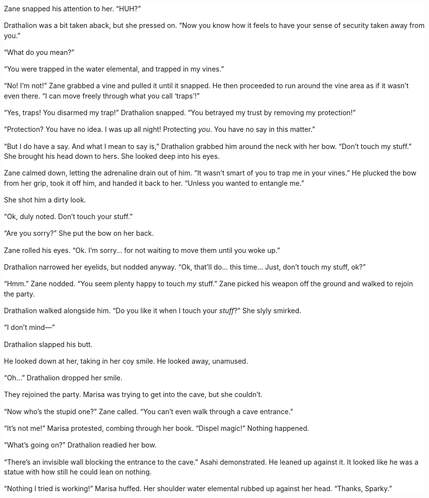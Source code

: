 Zane snapped his attention to her. “HUH?”

Drathalion was a bit taken aback, but she pressed on. “Now you know how it feels to have your sense of security taken away from you.”

“What do you mean?”

“You were trapped in the water elemental, and trapped in my vines.”

“No! I’m not!” Zane grabbed a vine and pulled it until it snapped. He then proceeded to run around the vine area as if it wasn’t even there. “I can move freely through what you call ‘traps’!”

“Yes, traps! You disarmed my trap!” Drathalion snapped. “You betrayed my trust by removing my protection!”

“Protection? You have no idea. I was up all night! Protecting *you*. You have no say in this matter.”

“But I do have a say. And what I mean to say is,” Drathalion grabbed him around the neck with her bow. “Don’t touch my stuff.” She brought his head down to hers. She looked deep into his eyes.

Zane calmed down, letting the adrenaline drain out of him. “It wasn’t smart of you to trap me in your vines.” He plucked the bow from her grip, took it off him, and handed it back to her. “Unless you wanted to entangle me.”

She shot him a dirty look.

“Ok, duly noted. Don’t touch your stuff.”

“Are you sorry?” She put the bow on her back.

Zane rolled his eyes. “Ok. I’m sorry… for not waiting to move them until you woke up.”

Drathalion narrowed her eyelids, but nodded anyway. “Ok, that’ll do… this time… Just, don’t touch my stuff, ok?”

“Hmm.” Zane nodded. “You seem plenty happy to touch *my* stuff.” Zane picked his weapon off the ground and walked to rejoin the party.

Drathalion walked alongside him. “Do you like it when I touch your *stuff*?” She slyly smirked.

“I don’t mind—”

Drathalion slapped his butt.

He looked down at her, taking in her coy smile. He looked away, unamused.

“Oh…” Drathalion dropped her smile.

They rejoined the party. Marisa was trying to get into the cave, but she couldn’t.

“Now who’s the stupid one?” Zane called. “You can’t even walk through a cave entrance.”

“It’s not me!” Marisa protested, combing through her book. “Dispel magic!” Nothing happened.

“What’s going on?” Drathalion readied her bow.

“There’s an invisible wall blocking the entrance to the cave.” Asahi demonstrated. He leaned up against it. It looked like he was a statue with how still he could lean on nothing.

“Nothing I tried is working!” Marisa huffed. Her shoulder water elemental rubbed up against her head. “Thanks, Sparky.”
